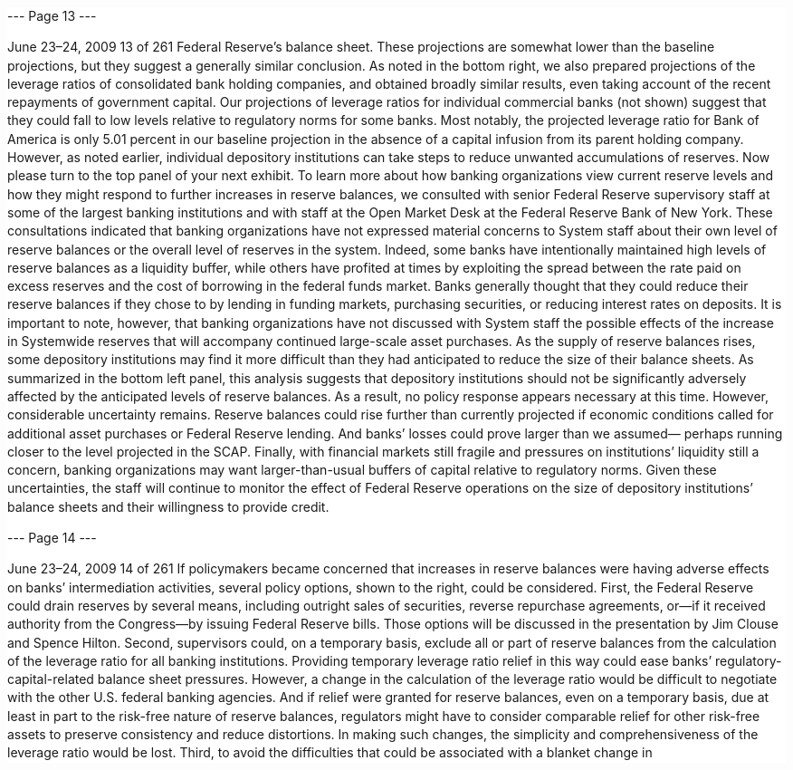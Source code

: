 --- Page 13 ---

June 23–24, 2009 13 of 261
Federal Reserve’s balance sheet. These projections are somewhat lower than the
baseline projections, but they suggest a generally similar conclusion.
As noted in the bottom right, we also prepared projections of the leverage ratios
of consolidated bank holding companies, and obtained broadly similar results, even
taking account of the recent repayments of government capital. Our projections of
leverage ratios for individual commercial banks (not shown) suggest that they could
fall to low levels relative to regulatory norms for some banks. Most notably, the
projected leverage ratio for Bank of America is only 5.01 percent in our baseline
projection in the absence of a capital infusion from its parent holding company.
However, as noted earlier, individual depository institutions can take steps to reduce
unwanted accumulations of reserves.
Now please turn to the top panel of your next exhibit. To learn more about how
banking organizations view current reserve levels and how they might respond to
further increases in reserve balances, we consulted with senior Federal Reserve
supervisory staff at some of the largest banking institutions and with staff at the Open
Market Desk at the Federal Reserve Bank of New York. These consultations
indicated that banking organizations have not expressed material concerns to System
staff about their own level of reserve balances or the overall level of reserves in the
system. Indeed, some banks have intentionally maintained high levels of reserve
balances as a liquidity buffer, while others have profited at times by exploiting the
spread between the rate paid on excess reserves and the cost of borrowing in the
federal funds market. Banks generally thought that they could reduce their reserve
balances if they chose to by lending in funding markets, purchasing securities, or
reducing interest rates on deposits. It is important to note, however, that banking
organizations have not discussed with System staff the possible effects of the increase
in Systemwide reserves that will accompany continued large-scale asset purchases.
As the supply of reserve balances rises, some depository institutions may find it more
difficult than they had anticipated to reduce the size of their balance sheets.
As summarized in the bottom left panel, this analysis suggests that depository
institutions should not be significantly adversely affected by the anticipated levels of
reserve balances. As a result, no policy response appears necessary at this time.
However, considerable uncertainty remains. Reserve balances could rise further than
currently projected if economic conditions called for additional asset purchases or
Federal Reserve lending. And banks’ losses could prove larger than we assumed—
perhaps running closer to the level projected in the SCAP. Finally, with financial
markets still fragile and pressures on institutions’ liquidity still a concern, banking
organizations may want larger-than-usual buffers of capital relative to regulatory
norms. Given these uncertainties, the staff will continue to monitor the effect of
Federal Reserve operations on the size of depository institutions’ balance sheets and
their willingness to provide credit.

--- Page 14 ---

June 23–24, 2009 14 of 261
If policymakers became concerned that increases in reserve balances were having
adverse effects on banks’ intermediation activities, several policy options, shown to
the right, could be considered.
First, the Federal Reserve could drain reserves by several means, including
outright sales of securities, reverse repurchase agreements, or—if it received authority
from the Congress—by issuing Federal Reserve bills. Those options will be
discussed in the presentation by Jim Clouse and Spence Hilton.
Second, supervisors could, on a temporary basis, exclude all or part of reserve
balances from the calculation of the leverage ratio for all banking institutions.
Providing temporary leverage ratio relief in this way could ease banks’ regulatory-
capital-related balance sheet pressures. However, a change in the calculation of the
leverage ratio would be difficult to negotiate with the other U.S. federal banking
agencies. And if relief were granted for reserve balances, even on a temporary basis,
due at least in part to the risk-free nature of reserve balances, regulators might have to
consider comparable relief for other risk-free assets to preserve consistency and
reduce distortions. In making such changes, the simplicity and comprehensiveness of
the leverage ratio would be lost.
Third, to avoid the difficulties that could be associated with a blanket change in